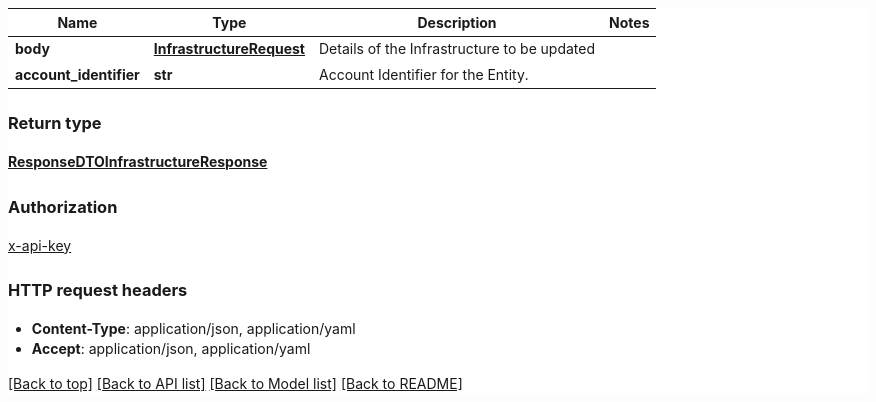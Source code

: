 Name | Type | Description  | Notes
------------- | ------------- | ------------- | -------------
 **body** | [**InfrastructureRequest**](InfrastructureRequest.md)| Details of the Infrastructure to be updated | 
 **account_identifier** | **str**| Account Identifier for the Entity. | 

### Return type

[**ResponseDTOInfrastructureResponse**](ResponseDTOInfrastructureResponse.md)

### Authorization

[x-api-key](../README.md#x-api-key)

### HTTP request headers

 - **Content-Type**: application/json, application/yaml
 - **Accept**: application/json, application/yaml

[[Back to top]](#) [[Back to API list]](../README.md#documentation-for-api-endpoints) [[Back to Model list]](../README.md#documentation-for-models) [[Back to README]](../README.md)

